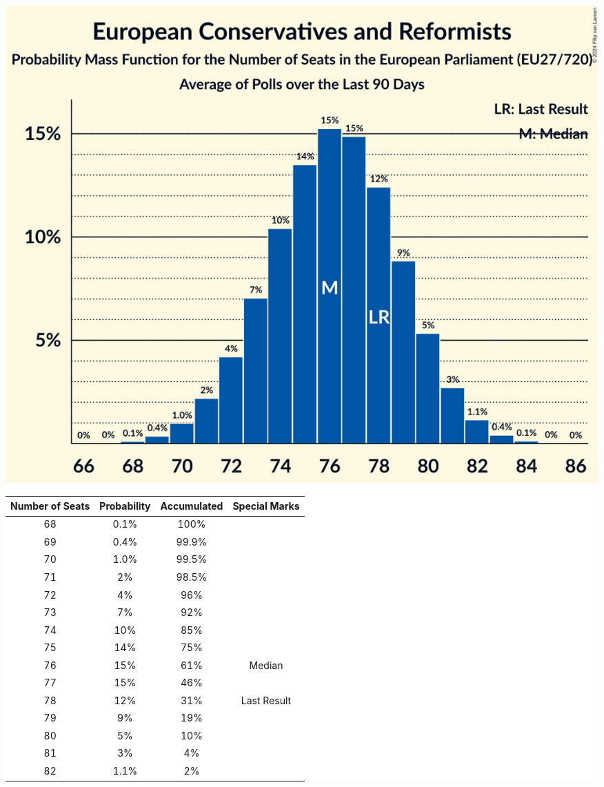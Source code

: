 ![Graph with seats probability mass function not yet produced](average-2024-12-31-seats-pmf-europeanconservativesandreformists.png "Seats Probability Mass Function")

| Number of Seats | Probability | Accumulated | Special Marks |
|:---------------:|:-----------:|:-----------:|:-------------:|
| 68 | 0.1% | 100% |  |
| 69 | 0.4% | 99.9% |  |
| 70 | 1.0% | 99.5% |  |
| 71 | 2% | 98.5% |  |
| 72 | 4% | 96% |  |
| 73 | 7% | 92% |  |
| 74 | 10% | 85% |  |
| 75 | 14% | 75% |  |
| 76 | 15% | 61% | Median |
| 77 | 15% | 46% |  |
| 78 | 12% | 31% | Last Result |
| 79 | 9% | 19% |  |
| 80 | 5% | 10% |  |
| 81 | 3% | 4% |  |
| 82 | 1.1% | 2% |  |